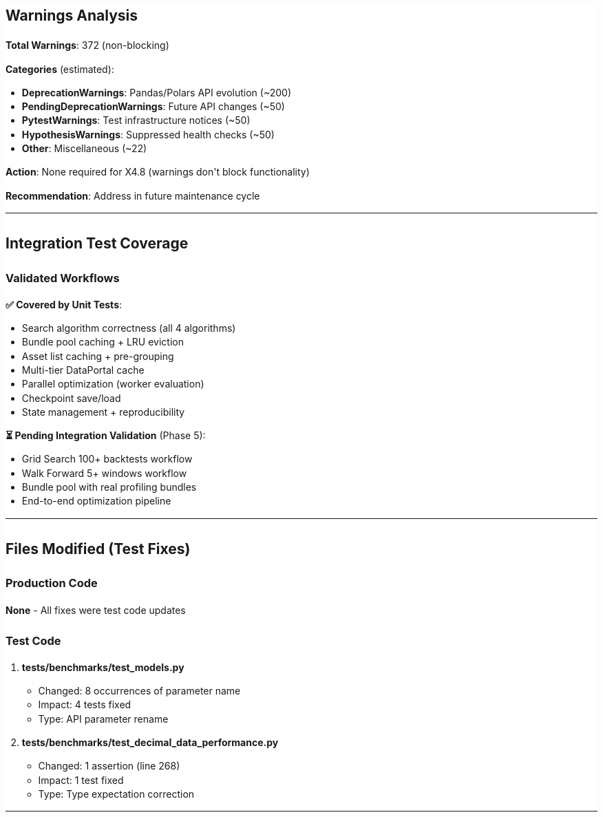
## Warnings Analysis

**Total Warnings**: 372 (non-blocking)

**Categories** (estimated):
- **DeprecationWarnings**: Pandas/Polars API evolution (~200)
- **PendingDeprecationWarnings**: Future API changes (~50)
- **PytestWarnings**: Test infrastructure notices (~50)
- **HypothesisWarnings**: Suppressed health checks (~50)
- **Other**: Miscellaneous (~22)

**Action**: None required for X4.8 (warnings don't block functionality)

**Recommendation**: Address in future maintenance cycle

---

## Integration Test Coverage

### Validated Workflows

**✅ Covered by Unit Tests**:
- Search algorithm correctness (all 4 algorithms)
- Bundle pool caching + LRU eviction
- Asset list caching + pre-grouping
- Multi-tier DataPortal cache
- Parallel optimization (worker evaluation)
- Checkpoint save/load
- State management + reproducibility

**⏳ Pending Integration Validation** (Phase 5):
- Grid Search 100+ backtests workflow
- Walk Forward 5+ windows workflow
- Bundle pool with real profiling bundles
- End-to-end optimization pipeline

---

## Files Modified (Test Fixes)

### Production Code
**None** - All fixes were test code updates

### Test Code
1. **tests/benchmarks/test_models.py**
   - Changed: 8 occurrences of parameter name
   - Impact: 4 tests fixed
   - Type: API parameter rename

2. **tests/benchmarks/test_decimal_data_performance.py**
   - Changed: 1 assertion (line 268)
   - Impact: 1 test fixed
   - Type: Type expectation correction

---
